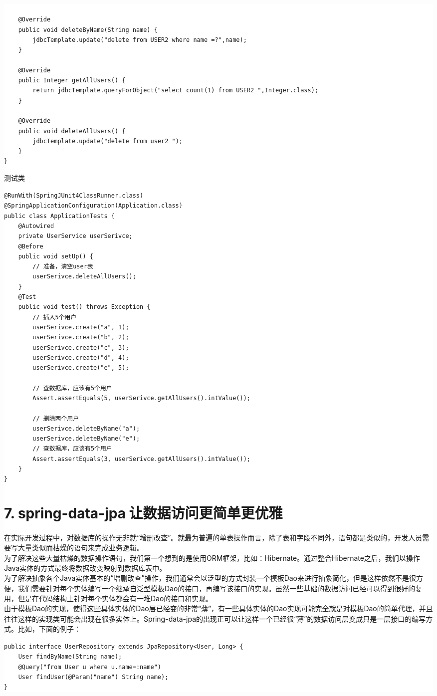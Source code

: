 ```

    @Override
    public void deleteByName(String name) {
        jdbcTemplate.update("delete from USER2 where name =?",name);
    }

    @Override
    public Integer getAllUsers() {
        return jdbcTemplate.queryForObject("select count(1) from USER2 ",Integer.class);
    }

    @Override
    public void deleteAllUsers() {
        jdbcTemplate.update("delete from user2 ");
    }
}
```
测试类
```
@RunWith(SpringJUnit4ClassRunner.class)
@SpringApplicationConfiguration(Application.class)
public class ApplicationTests {
    @Autowired
    private UserService userSerivce;
    @Before
    public void setUp() {
        // 准备，清空user表
        userSerivce.deleteAllUsers();
    }
    @Test
    public void test() throws Exception {
        // 插入5个用户
        userSerivce.create("a", 1);
        userSerivce.create("b", 2);
        userSerivce.create("c", 3);
        userSerivce.create("d", 4);
        userSerivce.create("e", 5);

        // 查数据库，应该有5个用户
        Assert.assertEquals(5, userSerivce.getAllUsers().intValue());

        // 删除两个用户
        userSerivce.deleteByName("a");
        userSerivce.deleteByName("e");
        // 查数据库，应该有5个用户
        Assert.assertEquals(3, userSerivce.getAllUsers().intValue());
    }
}
```
# 7. spring-data-jpa 让数据访问更简单更优雅
在实际开发过程中，对数据库的操作无非就“增删改查”。就最为普遍的单表操作而言，除了表和字段不同外，语句都是类似的，开发人员需要写大量类似而枯燥的语句来完成业务逻辑。  
为了解决这些大量枯燥的数据操作语句，我们第一个想到的是使用ORM框架，比如：Hibernate。通过整合Hibernate之后，我们以操作Java实体的方式最终将数据改变映射到数据库表中。  
为了解决抽象各个Java实体基本的“增删改查”操作，我们通常会以泛型的方式封装一个模板Dao来进行抽象简化，但是这样依然不是很方便，我们需要针对每个实体编写一个继承自泛型模板Dao的接口，再编写该接口的实现。虽然一些基础的数据访问已经可以得到很好的复用，但是在代码结构上针对每个实体都会有一堆Dao的接口和实现。  
由于模板Dao的实现，使得这些具体实体的Dao层已经变的非常“薄”，有一些具体实体的Dao实现可能完全就是对模板Dao的简单代理，并且往往这样的实现类可能会出现在很多实体上。Spring-data-jpa的出现正可以让这样一个已经很“薄”的数据访问层变成只是一层接口的编写方式。比如，下面的例子：    
```
public interface UserRepository extends JpaRepository<User, Long> {
    User findByName(String name);
    @Query("from User u where u.name=:name")
    User findUser(@Param("name") String name);
}
```